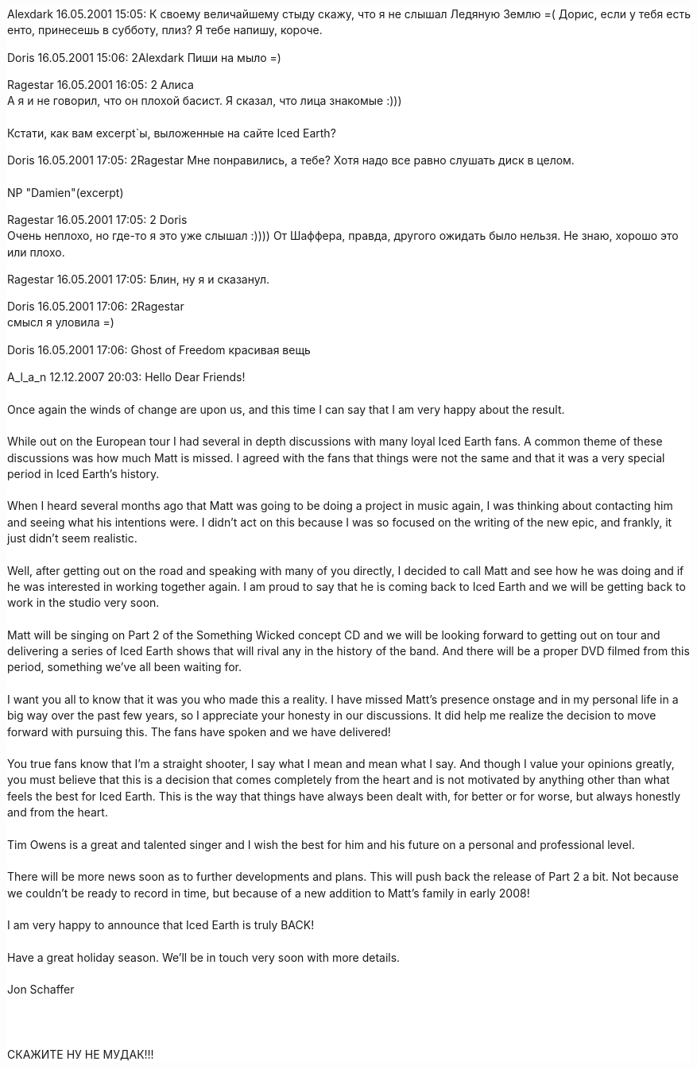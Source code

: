 Alexdark 16.05.2001 15:05:
К своему величайшему стыду скажу, что я не слышал Ледяную Землю =( Дорис, если у тебя есть енто, принесешь в субботу, плиз? Я тебе напишу, короче.

Doris 16.05.2001 15:06:
2Alexdark Пиши на мыло =)

Ragestar 16.05.2001 16:05:
2 Алиса<BR>А я и не говорил, что он плохой басист. Я сказал, что лица знакомые :)))<BR><BR>Кстати, как вам excerpt`ы, выложенные на сайте Iced Earth?

Doris 16.05.2001 17:05:
2Ragestar Мне понравились, а тебе? Хотя надо все равно слушать диск в целом.<BR><BR>NP "Damien"(excerpt)

Ragestar 16.05.2001 17:05:
2 Doris<BR>Очень неплохо, но где-то я это уже слышал :)))) От Шаффера, правда, другого ожидать было нельзя. Не знаю, хорошо это или плохо.

Ragestar 16.05.2001 17:05:
Блин, ну я и сказанул.

Doris 16.05.2001 17:06:
2Ragestar  <BR>смысл я уловила =)

Doris 16.05.2001 17:06:
Ghost of Freedom красивая вещь

A_l_a_n 12.12.2007 20:03:
Hello Dear Friends!<BR><BR>Once again the winds of change are upon us, and this time I can say that I am very happy about the result.<BR><BR>While out on the European tour I had several in depth discussions with many loyal Iced Earth fans. A common theme of these discussions was how much Matt is missed. I agreed with the fans that things were not the same and that it was a very special period in Iced Earth’s history.<BR><BR>When I heard several months ago that Matt was going to be doing a project in music again, I was thinking about contacting him and seeing what his intentions were. I didn’t act on this because I was so focused on the writing of the new epic, and frankly, it just didn’t seem realistic.<BR><BR>Well, after getting out on the road and speaking with many of you directly, I decided to call Matt and see how he was doing and if he was interested in working together again. I am proud to say that he is coming back to Iced Earth and we will be getting back to work in the studio very soon.<BR><BR>Matt will be singing on Part 2 of the Something Wicked concept CD and we will be looking forward to getting out on tour and delivering a series of Iced Earth shows that will rival any in the history of the band. And there will be a proper DVD filmed from this period, something we’ve all been waiting for.<BR><BR>I want you all to know that it was you who made this a reality. I have missed Matt’s presence onstage and in my personal life in a big way over the past few years, so I appreciate your honesty in our discussions. It did help me realize the decision to move forward with pursuing this. The fans have spoken and we have delivered!<BR><BR>You true fans know that I’m a straight shooter, I say what I mean and mean what I say. And though I value your opinions greatly, you must believe that this is a decision that comes completely from the heart and is not motivated by anything other than what feels the best for Iced Earth. This is the way that things have always been dealt with, for better or for worse, but always honestly and from the heart.<BR><BR>Tim Owens is a great and talented singer and I wish the best for him and his future on a personal and professional level.<BR><BR>There will be more news soon as to further developments and plans. This will push back the release of Part 2 a bit. Not because we couldn’t be ready to record in time, but because of a new addition to Matt’s family in early 2008!<BR><BR>I am very happy to announce that Iced Earth is truly BACK!<BR><BR>Have a great holiday season. We’ll be in touch very soon with more details.<BR><BR>Jon Schaffer<BR><BR><BR><BR>СКАЖИТЕ НУ НЕ МУДАК!!!
